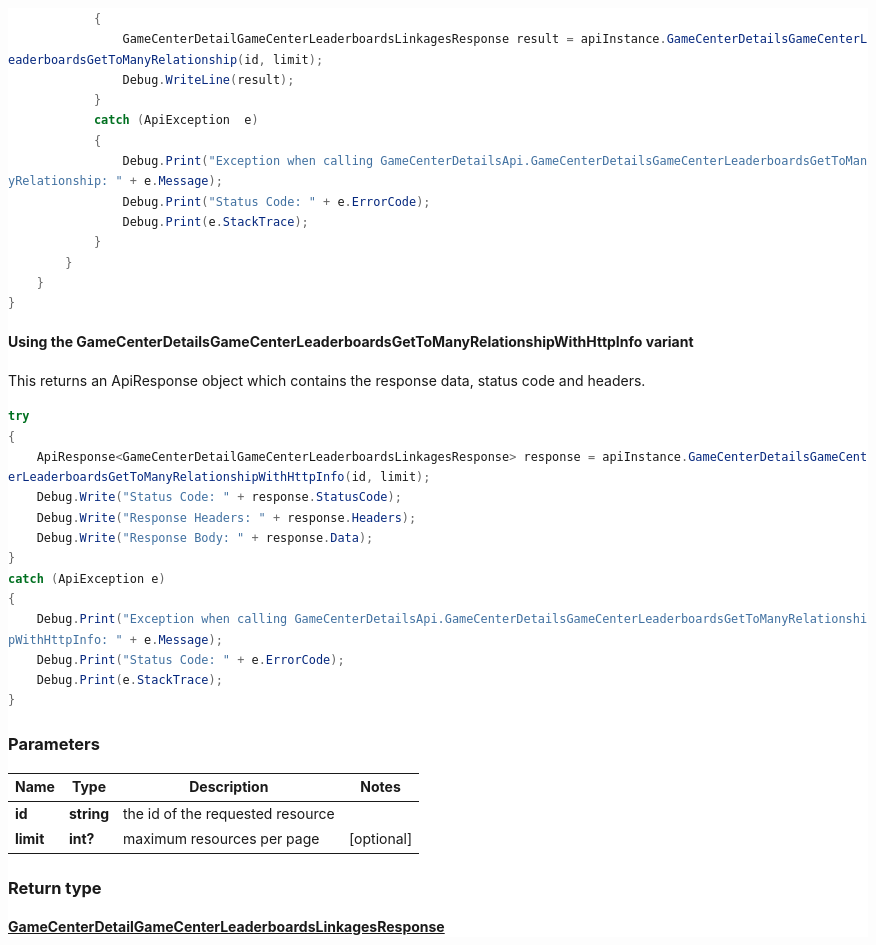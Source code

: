 ```csharp
            {
                GameCenterDetailGameCenterLeaderboardsLinkagesResponse result = apiInstance.GameCenterDetailsGameCenterLeaderboardsGetToManyRelationship(id, limit);
                Debug.WriteLine(result);
            }
            catch (ApiException  e)
            {
                Debug.Print("Exception when calling GameCenterDetailsApi.GameCenterDetailsGameCenterLeaderboardsGetToManyRelationship: " + e.Message);
                Debug.Print("Status Code: " + e.ErrorCode);
                Debug.Print(e.StackTrace);
            }
        }
    }
}
```

#### Using the GameCenterDetailsGameCenterLeaderboardsGetToManyRelationshipWithHttpInfo variant
This returns an ApiResponse object which contains the response data, status code and headers.

```csharp
try
{
    ApiResponse<GameCenterDetailGameCenterLeaderboardsLinkagesResponse> response = apiInstance.GameCenterDetailsGameCenterLeaderboardsGetToManyRelationshipWithHttpInfo(id, limit);
    Debug.Write("Status Code: " + response.StatusCode);
    Debug.Write("Response Headers: " + response.Headers);
    Debug.Write("Response Body: " + response.Data);
}
catch (ApiException e)
{
    Debug.Print("Exception when calling GameCenterDetailsApi.GameCenterDetailsGameCenterLeaderboardsGetToManyRelationshipWithHttpInfo: " + e.Message);
    Debug.Print("Status Code: " + e.ErrorCode);
    Debug.Print(e.StackTrace);
}
```

### Parameters

| Name | Type | Description | Notes |
|------|------|-------------|-------|
| **id** | **string** | the id of the requested resource |  |
| **limit** | **int?** | maximum resources per page | [optional]  |

### Return type

[**GameCenterDetailGameCenterLeaderboardsLinkagesResponse**](GameCenterDetailGameCenterLeaderboardsLinkagesResponse.md)
